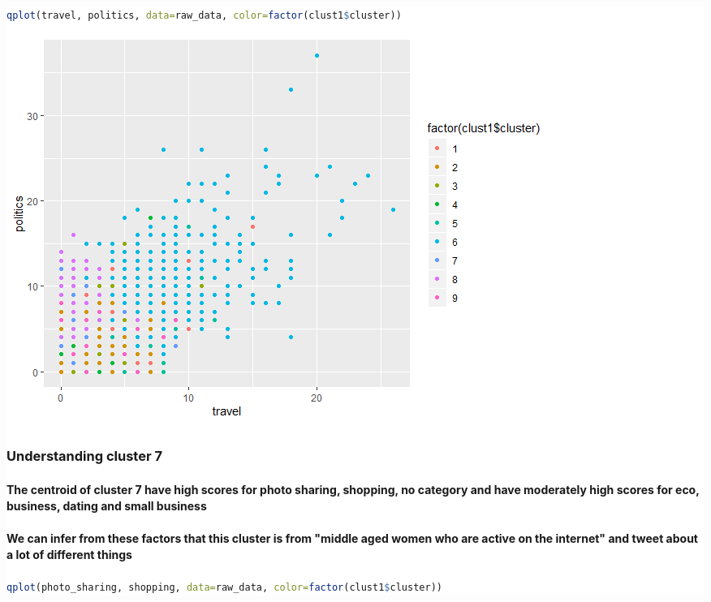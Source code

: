 
```r
qplot(travel, politics, data=raw_data, color=factor(clust1$cluster))
```

![](STA_380_-_Take_Home_-_Question4-6_Final_files/figure-html/unnamed-chunk-12-1.png)


### Understanding cluster 7

#### The centroid of cluster 7 have high scores for photo sharing, shopping, no category and have moderately high scores for eco, business, dating and small business

#### We can infer from these factors that this cluster is from "middle aged women who are active on the internet" and tweet about a lot of different things



```r
qplot(photo_sharing, shopping, data=raw_data, color=factor(clust1$cluster))
```

